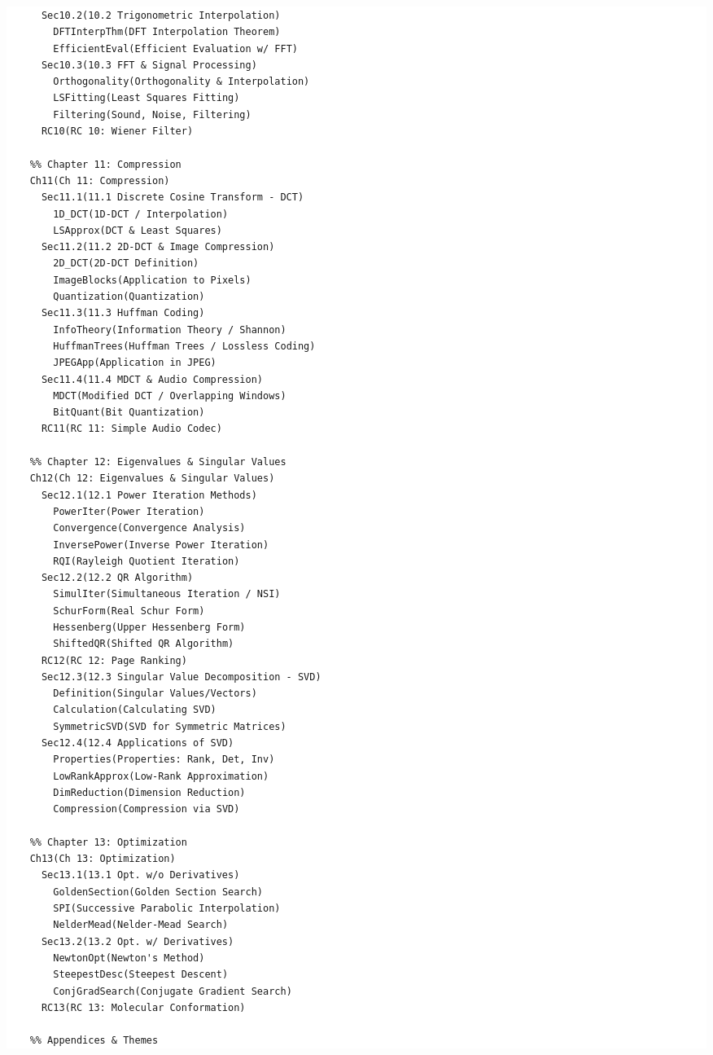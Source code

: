 ```mermaid
      Sec10.2(10.2 Trigonometric Interpolation)
        DFTInterpThm(DFT Interpolation Theorem)
        EfficientEval(Efficient Evaluation w/ FFT)
      Sec10.3(10.3 FFT & Signal Processing)
        Orthogonality(Orthogonality & Interpolation)
        LSFitting(Least Squares Fitting)
        Filtering(Sound, Noise, Filtering)
      RC10(RC 10: Wiener Filter)

    %% Chapter 11: Compression
    Ch11(Ch 11: Compression)
      Sec11.1(11.1 Discrete Cosine Transform - DCT)
        1D_DCT(1D-DCT / Interpolation)
        LSApprox(DCT & Least Squares)
      Sec11.2(11.2 2D-DCT & Image Compression)
        2D_DCT(2D-DCT Definition)
        ImageBlocks(Application to Pixels)
        Quantization(Quantization)
      Sec11.3(11.3 Huffman Coding)
        InfoTheory(Information Theory / Shannon)
        HuffmanTrees(Huffman Trees / Lossless Coding)
        JPEGApp(Application in JPEG)
      Sec11.4(11.4 MDCT & Audio Compression)
        MDCT(Modified DCT / Overlapping Windows)
        BitQuant(Bit Quantization)
      RC11(RC 11: Simple Audio Codec)

    %% Chapter 12: Eigenvalues & Singular Values
    Ch12(Ch 12: Eigenvalues & Singular Values)
      Sec12.1(12.1 Power Iteration Methods)
        PowerIter(Power Iteration)
        Convergence(Convergence Analysis)
        InversePower(Inverse Power Iteration)
        RQI(Rayleigh Quotient Iteration)
      Sec12.2(12.2 QR Algorithm)
        SimulIter(Simultaneous Iteration / NSI)
        SchurForm(Real Schur Form)
        Hessenberg(Upper Hessenberg Form)
        ShiftedQR(Shifted QR Algorithm)
      RC12(RC 12: Page Ranking)
      Sec12.3(12.3 Singular Value Decomposition - SVD)
        Definition(Singular Values/Vectors)
        Calculation(Calculating SVD)
        SymmetricSVD(SVD for Symmetric Matrices)
      Sec12.4(12.4 Applications of SVD)
        Properties(Properties: Rank, Det, Inv)
        LowRankApprox(Low-Rank Approximation)
        DimReduction(Dimension Reduction)
        Compression(Compression via SVD)

    %% Chapter 13: Optimization
    Ch13(Ch 13: Optimization)
      Sec13.1(13.1 Opt. w/o Derivatives)
        GoldenSection(Golden Section Search)
        SPI(Successive Parabolic Interpolation)
        NelderMead(Nelder-Mead Search)
      Sec13.2(13.2 Opt. w/ Derivatives)
        NewtonOpt(Newton's Method)
        SteepestDesc(Steepest Descent)
        ConjGradSearch(Conjugate Gradient Search)
      RC13(RC 13: Molecular Conformation)

    %% Appendices & Themes
```